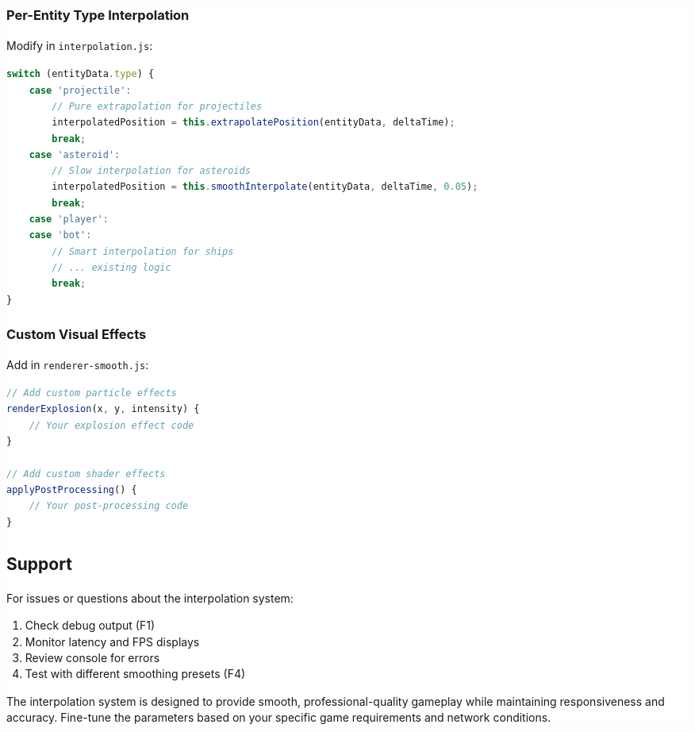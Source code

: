 ### Per-Entity Type Interpolation

Modify in `interpolation.js`:

```javascript
switch (entityData.type) {
    case 'projectile':
        // Pure extrapolation for projectiles
        interpolatedPosition = this.extrapolatePosition(entityData, deltaTime);
        break;
    case 'asteroid':
        // Slow interpolation for asteroids
        interpolatedPosition = this.smoothInterpolate(entityData, deltaTime, 0.05);
        break;
    case 'player':
    case 'bot':
        // Smart interpolation for ships
        // ... existing logic
        break;
}
```

### Custom Visual Effects

Add in `renderer-smooth.js`:

```javascript
// Add custom particle effects
renderExplosion(x, y, intensity) {
    // Your explosion effect code
}

// Add custom shader effects
applyPostProcessing() {
    // Your post-processing code
}
```

## Support

For issues or questions about the interpolation system:

1. Check debug output (F1)
2. Monitor latency and FPS displays
3. Review console for errors
4. Test with different smoothing presets (F4)

The interpolation system is designed to provide smooth, professional-quality gameplay while maintaining responsiveness and accuracy. Fine-tune the parameters based on your specific game requirements and network conditions.